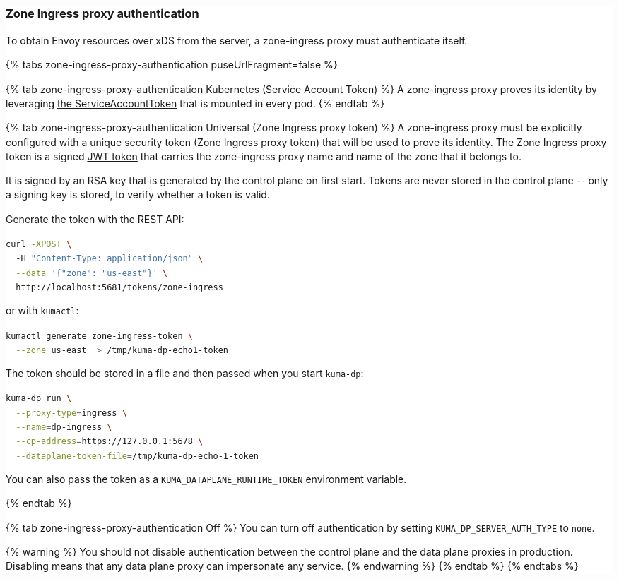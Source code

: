 ### Zone Ingress proxy authentication

To obtain Envoy resources over xDS from the server, a zone-ingress proxy must authenticate itself.

{% tabs zone-ingress-proxy-authentication puseUrlFragment=false %}

{% tab zone-ingress-proxy-authentication Kubernetes (Service Account Token) %}
A zone-ingress proxy proves its identity by leveraging [the ServiceAccountToken](https://kubernetes.io/docs/reference/access-authn-authz/service-accounts-admin/#service-account-automation) that is mounted in every pod.
{% endtab %}

{% tab zone-ingress-proxy-authentication Universal (Zone Ingress proxy token) %}
A zone-ingress proxy must be explicitly configured with a unique security token (Zone Ingress proxy token) that will be used to prove its identity. 
The Zone Ingress proxy token is a signed [JWT token](https://jwt.io) that carries the zone-ingress proxy name and name of the zone that it belongs to.

It is signed by an RSA key that is generated by the control plane on first start. Tokens are never stored in the control plane -- only a signing key is stored, to verify whether a token is valid.

Generate the token with the REST API:
```bash
curl -XPOST \ 
  -H "Content-Type: application/json" \
  --data '{"zone": "us-east"}' \
  http://localhost:5681/tokens/zone-ingress
```

or with `kumactl`:
```bash
kumactl generate zone-ingress-token \
  --zone us-east  > /tmp/kuma-dp-echo1-token
``` 

The token should be stored in a file and then passed when you start `kuma-dp`:
```bash
kuma-dp run \
  --proxy-type=ingress \
  --name=dp-ingress \
  --cp-address=https://127.0.0.1:5678 \
  --dataplane-token-file=/tmp/kuma-dp-echo-1-token
```

You can also pass the token as a `KUMA_DATAPLANE_RUNTIME_TOKEN` environment variable.

{% endtab %}

{% tab zone-ingress-proxy-authentication Off %}
You can turn off authentication by setting `KUMA_DP_SERVER_AUTH_TYPE` to `none`.

{% warning %}
You should not disable authentication between the control plane and the data plane proxies in production. Disabling means that any data plane proxy can impersonate any service.
{% endwarning %}
{% endtab %}
{% endtabs %}
